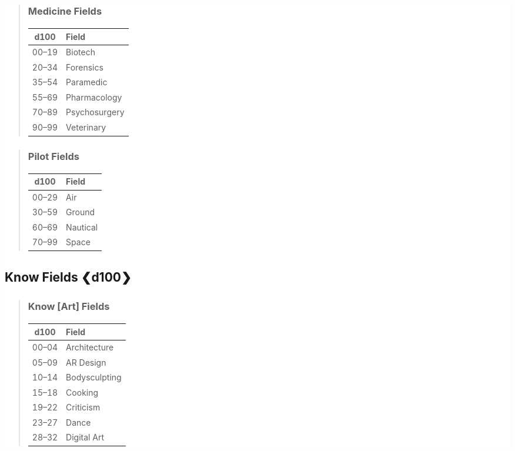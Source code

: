<blockquote class="table">

### Medicine Fields

<div class="tnw1">



| d100 | Field |
| :-----------------: | :------------------ |
|        00–19        | Biotech             |
|        20–34        | Forensics           |
|        35–54        | Paramedic           |
|        55–69        | Pharmacology        |
|        70–89        | Psychosurgery       |
|        90–99        | Veterinary          |

</div>
</blockquote>

<blockquote class="table">

### Pilot Fields

<div class="tnw1">



| d100 | Field |
| :-----------------: | :------------------ |
|        00–29        | Air                 |
|        30–59        | Ground              |
|        60–69        | Nautical            |
|        70–99        | Space               |

</div>
</blockquote>

## Know Fields ❮d100❯

<blockquote class="table">

### Know \[Art\] Fields

<div class="tnw1">



| d100 | Field  |
| :-----------------: | :------------------- |
|        00–04        | Architecture         |
|        05–09        | AR Design            |
|        10–14        | Bodysculpting        |
|        15–18        | Cooking              |
|        19–22        | Criticism            |
|        23–27        | Dance                |
|        28–32        | Digital Art          |